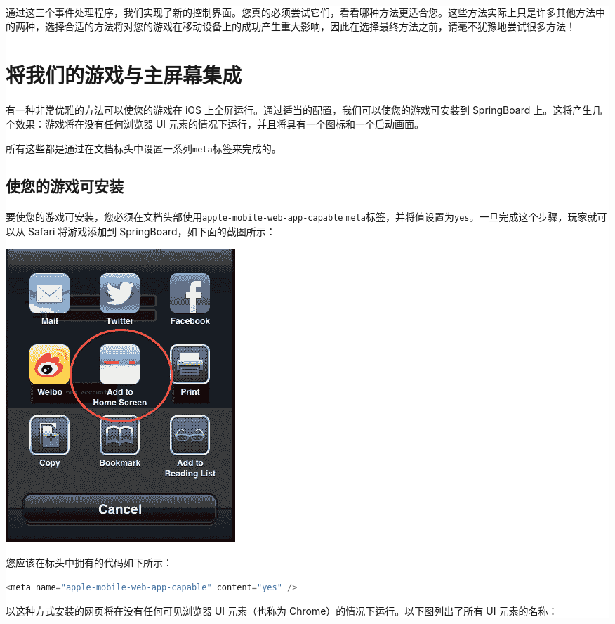 通过这三个事件处理程序，我们实现了新的控制界面。您真的必须尝试它们，看看哪种方法更适合您。这些方法实际上只是许多其他方法中的两种，选择合适的方法将对您的游戏在移动设备上的成功产生重大影响，因此在选择最终方法之前，请毫不犹豫地尝试很多方法！

# 将我们的游戏与主屏幕集成

有一种非常优雅的方法可以使您的游戏在 iOS 上全屏运行。通过适当的配置，我们可以使您的游戏可安装到 SpringBoard 上。这将产生几个效果：游戏将在没有任何浏览器 UI 元素的情况下运行，并且将具有一个图标和一个启动画面。

所有这些都是通过在文档标头中设置一系列`meta`标签来完成的。

## 使您的游戏可安装

要使您的游戏可安装，您必须在文档头部使用`apple-mobile-web-app-capable` `meta`标签，并将值设置为`yes`。一旦完成这个步骤，玩家就可以从 Safari 将游戏添加到 SpringBoard，如下面的截图所示：

![使您的游戏可安装](img/5060OT_09_08.jpg)

您应该在标头中拥有的代码如下所示：

```js
<meta name="apple-mobile-web-app-capable" content="yes" />
```

以这种方式安装的网页将在没有任何可见浏览器 UI 元素（也称为 Chrome）的情况下运行。以下图列出了所有 UI 元素的名称：
